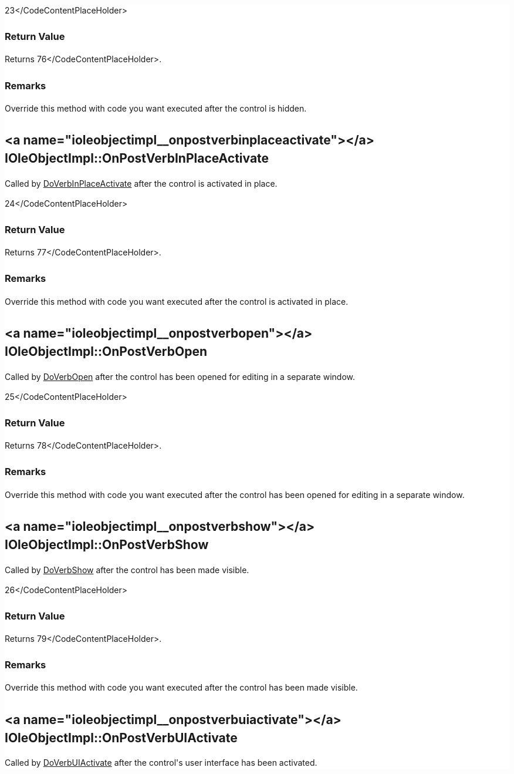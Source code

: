 <CodeContentPlaceHolder>23\</CodeContentPlaceHolder>  
### Return Value  
 Returns <CodeContentPlaceHolder>76\</CodeContentPlaceHolder>.  
  
### Remarks  
 Override this method with code you want executed after the control is hidden.  
  
##  \<a name="ioleobjectimpl__onpostverbinplaceactivate">\</a>  IOleObjectImpl::OnPostVerbInPlaceActivate  
 Called by [DoVerbInPlaceActivate](../vs140/ioleobjectimpl--doverbinplaceactivate.md) after the control is activated in place.  
  
<CodeContentPlaceHolder>24\</CodeContentPlaceHolder>  
### Return Value  
 Returns <CodeContentPlaceHolder>77\</CodeContentPlaceHolder>.  
  
### Remarks  
 Override this method with code you want executed after the control is activated in place.  
  
##  \<a name="ioleobjectimpl__onpostverbopen">\</a>  IOleObjectImpl::OnPostVerbOpen  
 Called by [DoVerbOpen](../vs140/ioleobjectimpl--doverbopen.md) after the control has been opened for editing in a separate window.  
  
<CodeContentPlaceHolder>25\</CodeContentPlaceHolder>  
### Return Value  
 Returns <CodeContentPlaceHolder>78\</CodeContentPlaceHolder>.  
  
### Remarks  
 Override this method with code you want executed after the control has been opened for editing in a separate window.  
  
##  \<a name="ioleobjectimpl__onpostverbshow">\</a>  IOleObjectImpl::OnPostVerbShow  
 Called by [DoVerbShow](../vs140/ioleobjectimpl--doverbshow.md) after the control has been made visible.  
  
<CodeContentPlaceHolder>26\</CodeContentPlaceHolder>  
### Return Value  
 Returns <CodeContentPlaceHolder>79\</CodeContentPlaceHolder>.  
  
### Remarks  
 Override this method with code you want executed after the control has been made visible.  
  
##  \<a name="ioleobjectimpl__onpostverbuiactivate">\</a>  IOleObjectImpl::OnPostVerbUIActivate  
 Called by [DoVerbUIActivate](../vs140/ioleobjectimpl--doverbuiactivate.md) after the control's user interface has been activated.  
  